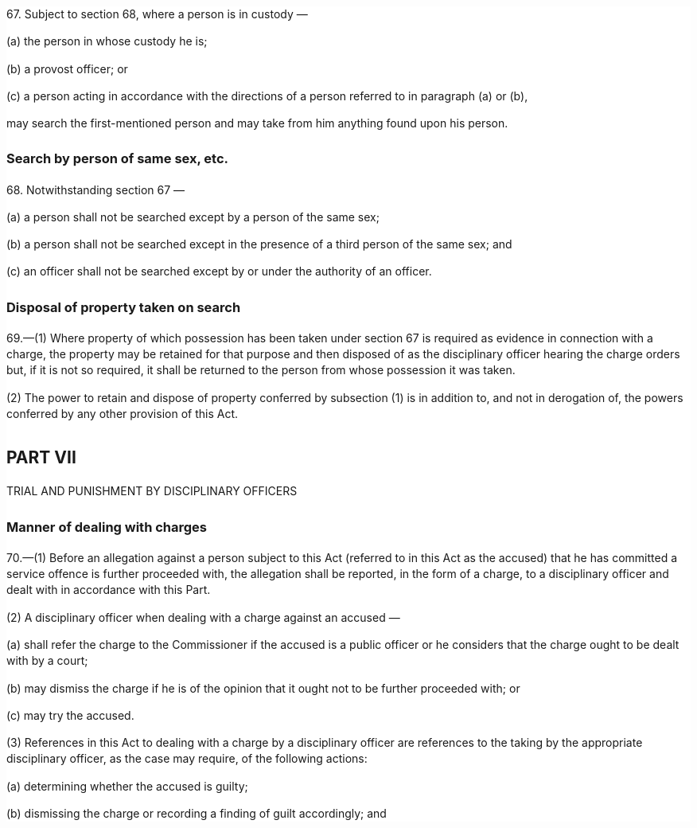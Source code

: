 67\. Subject to section 68, where a person is in custody —

(a) the person in whose custody he is;

(b) a provost officer; or

(c) a person acting in accordance with the directions of a person referred to in paragraph (a) or (b),

may search the first-mentioned person and may take from him anything found upon his person.

### Search by person of same sex, etc.

68\. Notwithstanding section 67 —

(a) a person shall not be searched except by a person of the same sex;

(b) a person shall not be searched except in the presence of a third person of the same sex; and

(c) an officer shall not be searched except by or under the authority of an officer.

### Disposal of property taken on search

69\.—(1) Where property of which possession has been taken under section 67 is required as evidence in connection with a charge, the property may be retained for that purpose and then disposed of as the disciplinary officer hearing the charge orders but, if it is not so required, it shall be returned to the person from whose possession it was taken.

(2) The power to retain and dispose of property conferred by subsection (1) is in addition to, and not in derogation of, the powers conferred by any other provision of this Act.

## PART VII

TRIAL AND PUNISHMENT BY DISCIPLINARY OFFICERS

### Manner of dealing with charges

70\.—(1) Before an allegation against a person subject to this Act (referred to in this Act as the accused) that he has committed a service offence is further proceeded with, the allegation shall be reported, in the form of a charge, to a disciplinary officer and dealt with in accordance with this Part.

(2) A disciplinary officer when dealing with a charge against an accused —

(a) shall refer the charge to the Commissioner if the accused is a public officer or he considers that the charge ought to be dealt with by a court;

(b) may dismiss the charge if he is of the opinion that it ought not to be further proceeded with; or

(c) may try the accused.

(3) References in this Act to dealing with a charge by a disciplinary officer are references to the taking by the appropriate disciplinary officer, as the case may require, of the following actions:

(a) determining whether the accused is guilty;

(b) dismissing the charge or recording a finding of guilt accordingly; and
